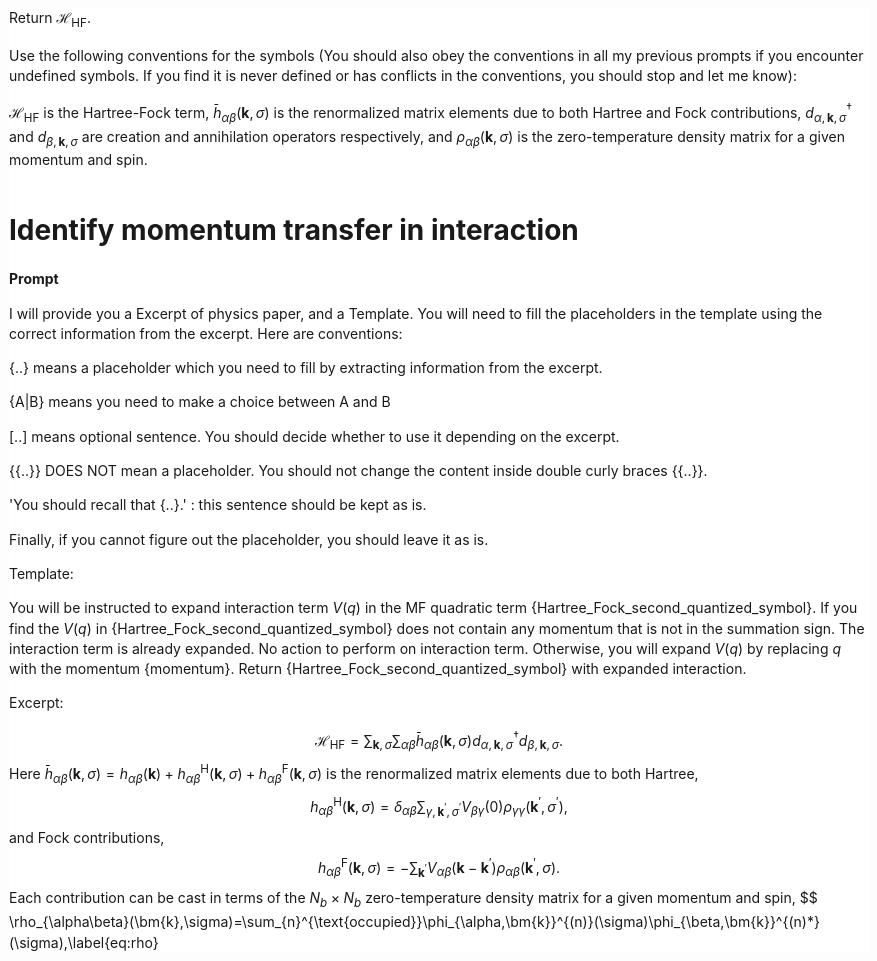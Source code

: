 Return $\mathcal{H}_{\text{HF}}$.


Use the following conventions for the symbols (You should also obey the conventions in all my previous prompts if you encounter undefined symbols. If you find it is never defined or has conflicts in the conventions, you should stop and let me know):

$\mathcal{H}_{\text{HF}}$ is the Hartree-Fock term, $\bar{h}_{\alpha\beta}(\bm{k},\sigma)$ is the renormalized matrix elements due to both Hartree and Fock contributions, $d_{\alpha,\bm{k},\sigma}^{\dagger}$ and $d_{\beta,\bm{k},\sigma}$ are creation and annihilation operators respectively, and $\rho_{\alpha\beta}(\bm{k},\sigma)$ is the zero-temperature density matrix for a given momentum and spin.



# Identify momentum transfer in interaction
**Prompt**

I will provide you a Excerpt of physics paper, and a Template. You will need to fill the placeholders in the template using the correct information from the excerpt.
Here are conventions:

{..} means a placeholder which you need to fill by extracting information from the excerpt.

{A|B} means you need to make a choice between A and B

[..] means optional sentence. You should decide whether to use it depending on the excerpt.

{{..}} DOES NOT mean a placeholder. You should not change the content inside double curly braces {{..}}.

'You should recall that {..}.' : this sentence should be kept as is.

Finally, if you cannot figure out the placeholder, you should leave it as is.

Template:

 You will be instructed to expand interaction term $V(q)$ in the MF quadratic term {Hartree\_Fock\_second\_quantized\_symbol}.
If you find the $V(q)$ in {Hartree\_Fock\_second\_quantized\_symbol} does not contain any momentum that is not in the summation sign. The interaction term is already expanded. No action to perform on interaction term.
Otherwise, you will expand $V(q)$ by replacing $q$ with the momentum {momentum}.
Return {Hartree\_Fock\_second\_quantized\_symbol} with expanded interaction.

 

 Excerpt:

 $$
\mathcal{H}_{\text{HF}}=\sum_{\bm{k},\sigma}\sum_{\alpha\beta}\bar{h}_{\alpha\beta}(\bm{k},\sigma)d_{\alpha,\bm{k},\sigma}^{\dagger}d_{\beta,\bm{k},\sigma}.\label{eq:H_HF}
$$
Here $\bar{h}_{\alpha\beta}(\bm{k},\sigma)=h_{\alpha\beta}(\bm{k})+h_{\alpha\beta}^{\text{H}}(\bm{k},\sigma)+h_{\alpha\beta}^{\text{F}}(\bm{k},\sigma)$
is the renormalized matrix elements due to both Hartree, 
$$
h_{\alpha\beta}^{\text{H}}(\bm{k},\sigma)=\delta_{\alpha\beta}\sum_{\gamma,\bm{k}^{\prime},\sigma^{\prime}}V_{\beta\gamma}(0)\rho_{\gamma\gamma}(\bm{k}^{\prime},\sigma^{\prime}),\label{eq:H_H}
$$
and Fock contributions, 
$$
h_{\alpha\beta}^{\text{F}}(\bm{k},\sigma)=-\sum_{\bm{k}^{\prime}}V_{\alpha\beta}(\bm{k}-\bm{k}^{\prime})\rho_{\alpha\beta}(\bm{k}^{\prime},\sigma).\label{eq:H_F}
$$
Each contribution can be cast in terms of the $N_{b}\times N_{b}$
zero-temperature density matrix for a given momentum and spin,
$$
\rho_{\alpha\beta}(\bm{k},\sigma)=\sum_{n}^{\text{occupied}}\phi_{\alpha,\bm{k}}^{(n)}(\sigma)\phi_{\beta,\bm{k}}^{(n)*}(\sigma),\label{eq:rho}